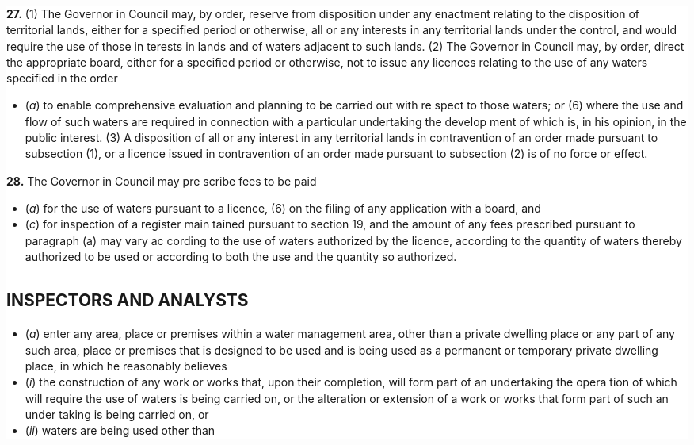**27.** (1) The Governor in Council may,
by order, reserve from disposition under
any enactment relating to the disposition
of territorial lands, either for a specified
period or otherwise, all or any interests in
any territorial lands under the control,
and would require the use of those in
terests in lands and of waters adjacent
to such lands.
(2) The Governor in Council may, by
order, direct the appropriate board, either
for a specified period or otherwise, not to
issue any licences relating to the use of
any waters specified in the order
  * (_a_) to enable comprehensive evaluation
and planning to be carried out with re
spect to those waters; or
(6) where the use and flow of such
waters are required in connection with
a particular undertaking the develop
ment of which is, in his opinion, in the
public interest.
(3) A disposition of all or any interest
in any territorial lands in contravention
of an order made pursuant to subsection
(1), or a licence issued in contravention
of an order made pursuant to subsection
(2) is of no force or effect.

**28.** The Governor in Council may pre
scribe fees to be paid
  * (_a_) for the use of waters pursuant to a
licence,
(6) on the filing of any application with
a board, and
  * (_c_) for inspection of a register main
tained pursuant to section 19,
and the amount of any fees prescribed
pursuant to paragraph (a) may vary ac
cording to the use of waters authorized by
the licence, according to the quantity of
waters thereby authorized to be used or
according to both the use and the quantity
so authorized.

## INSPECTORS AND ANALYSTS
  * (_a_) enter any area, place or premises
within a water management area, other
than a private dwelling place or any part
of any such area, place or premises that
is designed to be used and is being used
as a permanent or temporary private
dwelling place, in which he reasonably
believes
  * (_i_) the construction of any work or
works that, upon their completion, will
form part of an undertaking the opera
tion of which will require the use of
waters is being carried on, or the
alteration or extension of a work or
works that form part of such an under
taking is being carried on, or
  * (_ii_) waters are being used other than